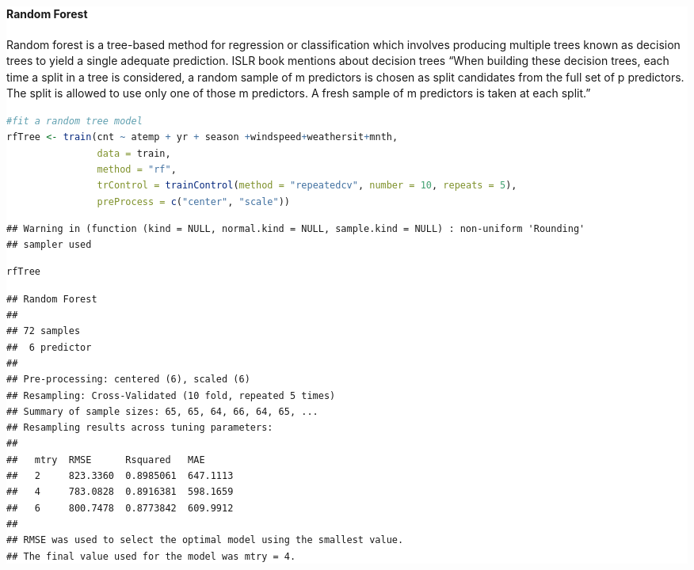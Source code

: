 #### Random Forest

Random forest is a tree-based method for regression or classification
which involves producing multiple trees known as decision trees to yield
a single adequate prediction. ISLR book mentions about decision trees
“When building these decision trees, each time a split in a tree is
considered, a random sample of m predictors is chosen as split
candidates from the full set of p predictors. The split is allowed to
use only one of those m predictors. A fresh sample of m predictors is
taken at each split.”

``` r
#fit a random tree model
rfTree <- train(cnt ~ atemp + yr + season +windspeed+weathersit+mnth, 
                data = train, 
                method = "rf",
                trControl = trainControl(method = "repeatedcv", number = 10, repeats = 5),
                preProcess = c("center", "scale"))
```

    ## Warning in (function (kind = NULL, normal.kind = NULL, sample.kind = NULL) : non-uniform 'Rounding'
    ## sampler used

``` r
rfTree
```

    ## Random Forest 
    ## 
    ## 72 samples
    ##  6 predictor
    ## 
    ## Pre-processing: centered (6), scaled (6) 
    ## Resampling: Cross-Validated (10 fold, repeated 5 times) 
    ## Summary of sample sizes: 65, 65, 64, 66, 64, 65, ... 
    ## Resampling results across tuning parameters:
    ## 
    ##   mtry  RMSE      Rsquared   MAE     
    ##   2     823.3360  0.8985061  647.1113
    ##   4     783.0828  0.8916381  598.1659
    ##   6     800.7478  0.8773842  609.9912
    ## 
    ## RMSE was used to select the optimal model using the smallest value.
    ## The final value used for the model was mtry = 4.
